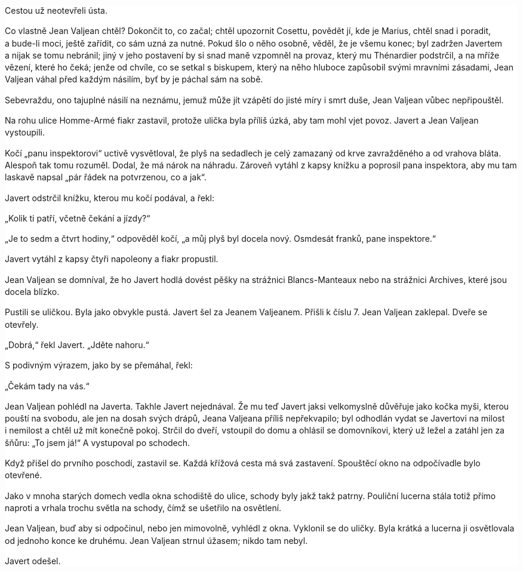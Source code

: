   

Cestou už neotevřeli ústa.

Co vlastně Jean Valjean chtěl? Dokončit to, co začal; chtěl upozornit Cosettu, povědět jí, kde je Marius, chtěl snad i poradit, a bude-li moci, ještě zařídit, co sám uzná za nutné. Pokud šlo o něho osobně, věděl, že je všemu konec; byl zadržen Javertem a nijak se tomu nebránil; jiný v jeho postavení by si snad maně vzpomněl na provaz, který mu Thénardier podstrčil, a na mříže vězení, které ho čeká; jenže od chvíle, co se setkal s biskupem, který na něho hluboce zapůsobil svými mravními zásadami, Jean Valjean váhal před každým násilím, byť by je páchal sám na sobě.

Sebevraždu, ono tajuplné násilí na neznámu, jemuž může jít vzápětí do jisté míry i smrt duše, Jean Valjean vůbec nepřipouštěl.

Na rohu ulice Homme-Armé fiakr zastavil, protože ulička byla příliš úzká, aby tam mohl vjet povoz. Javert a Jean Valjean vystoupili.

Kočí „panu inspektorovi“ uctivě vysvětloval, že plyš na sedadlech je celý zamazaný od krve zavražděného a od vrahova bláta. Alespoň tak tomu rozuměl. Dodal, že má nárok na náhradu. Zároveň vytáhl z kapsy knížku a poprosil pana inspektora, aby mu tam laskavě napsal „pár řádek na potvrzenou, co a jak“.

Javert odstrčil knížku, kterou mu kočí podával, a řekl:

„Kolik ti patří, včetně čekání a jízdy?“

„Je to sedm a čtvrt hodiny,“ odpověděl kočí, „a můj plyš byl docela nový. Osmdesát franků, pane inspektore.“

Javert vytáhl z kapsy čtyři napoleony a fiakr propustil.

Jean Valjean se domníval, že ho Javert hodlá dovést pěšky na strážnici Blancs-Manteaux nebo na strážnici Archives, které jsou docela blízko.

Pustili se uličkou. Byla jako obvykle pustá. Javert šel za Jeanem Valjeanem. Přišli k číslu 7. Jean Valjean zaklepal. Dveře se otevřely.

„Dobrá,“ řekl Javert. „Jděte nahoru.“

S podivným výrazem, jako by se přemáhal, řekl:

„Čekám tady na vás.“

Jean Valjean pohlédl na Javerta. Takhle Javert nejednával. Že mu teď Javert jaksi velkomyslně důvěřuje jako kočka myši, kterou pouští na svobodu, ale jen na dosah svých drápů, Jeana Valjeana příliš nepřekvapilo; byl odhodlán vydat se Javertovi na milost i nemilost a chtěl už mít konečně pokoj. Strčil do dveří, vstoupil do domu a ohlásil se domovníkovi, který už ležel a zatáhl jen za šňůru: „To jsem já!“ A vystupoval po schodech.

Když přišel do prvního poschodí, zastavil se. Každá křížová cesta má svá zastavení. Spouštěcí okno na odpočívadle bylo otevřené.

Jako v mnoha starých domech vedla okna schodiště do ulice, schody byly jakž takž patrny. Pouliční lucerna stála totiž přímo naproti a vrhala trochu světla na schody, čímž se ušetřilo na osvětlení.

Jean Valjean, buď aby si odpočinul, nebo jen mimovolně, vyhlédl z okna. Vyklonil se do uličky. Byla krátká a lucerna ji osvětlovala od jednoho konce ke druhému. Jean Valjean strnul úžasem; nikdo tam nebyl.

Javert odešel.
